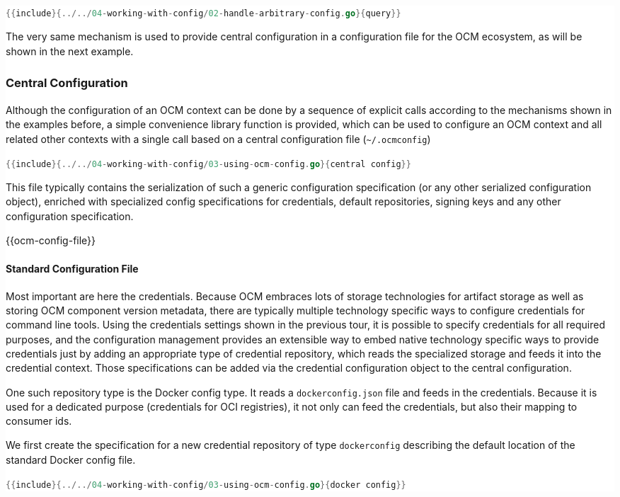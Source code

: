 ```go
{{include}{../../04-working-with-config/02-handle-arbitrary-config.go}{query}}
```

The very same mechanism is used to provide central configuration in a
configuration file for the OCM ecosystem, as will be shown in the next example.

### Central Configuration

Although the configuration of an OCM context can
be done by a sequence of explicit calls according to the mechanisms
shown in the examples before, a simple convenience
library function is provided, which can be used to configure an OCM
context and all related other contexts with a single call
based on a central configuration file (`~/.ocmconfig`)

```go
{{include}{../../04-working-with-config/03-using-ocm-config.go}{central config}}
```

This file typically contains the serialization of such a generic
configuration specification (or any other serialized configuration object),
enriched with specialized config specifications for
credentials, default repositories, signing keys and any
other configuration specification.

{{ocm-config-file}}

#### Standard Configuration File

Most important are here the credentials.
Because OCM embraces lots of storage technologies for artifact
storage as well as storing OCM component version metadata,
there are typically multiple technology specific ways
to configure credentials for command line tools.
Using the credentials settings shown in the previous tour,
it is possible to specify credentials for all
required purposes, and the configuration management provides
an extensible way to embed native technology specific ways
to provide credentials just by adding an appropriate type
of credential repository, which reads the specialized storage and
feeds it into the credential context. Those specifications
can be added via the credential configuration object to
the central configuration.

One such repository type is the Docker config type. It
reads a `dockerconfig.json` file and feeds in the credentials.
Because it is used for a dedicated purpose (credentials for
OCI registries), it not only can feed the credentials, but
also their mapping to consumer ids.

We first create the specification for a new credential repository of
type `dockerconfig` describing the default location
of the standard Docker config file.

```go
{{include}{../../04-working-with-config/03-using-ocm-config.go}{docker config}}
```
